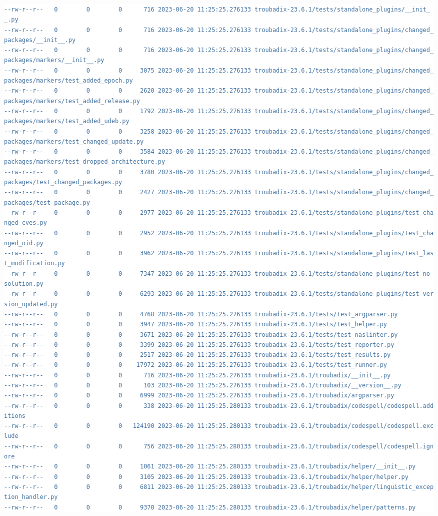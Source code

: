 ```diff
--rw-r--r--   0        0        0      716 2023-06-20 11:25:25.276133 troubadix-23.6.1/tests/standalone_plugins/__init__.py
--rw-r--r--   0        0        0      716 2023-06-20 11:25:25.276133 troubadix-23.6.1/tests/standalone_plugins/changed_packages/__init__.py
--rw-r--r--   0        0        0      716 2023-06-20 11:25:25.276133 troubadix-23.6.1/tests/standalone_plugins/changed_packages/markers/__init__.py
--rw-r--r--   0        0        0     3075 2023-06-20 11:25:25.276133 troubadix-23.6.1/tests/standalone_plugins/changed_packages/markers/test_added_epoch.py
--rw-r--r--   0        0        0     2620 2023-06-20 11:25:25.276133 troubadix-23.6.1/tests/standalone_plugins/changed_packages/markers/test_added_release.py
--rw-r--r--   0        0        0     1792 2023-06-20 11:25:25.276133 troubadix-23.6.1/tests/standalone_plugins/changed_packages/markers/test_added_udeb.py
--rw-r--r--   0        0        0     3258 2023-06-20 11:25:25.276133 troubadix-23.6.1/tests/standalone_plugins/changed_packages/markers/test_changed_update.py
--rw-r--r--   0        0        0     3584 2023-06-20 11:25:25.276133 troubadix-23.6.1/tests/standalone_plugins/changed_packages/markers/test_dropped_architecture.py
--rw-r--r--   0        0        0     3780 2023-06-20 11:25:25.276133 troubadix-23.6.1/tests/standalone_plugins/changed_packages/test_changed_packages.py
--rw-r--r--   0        0        0     2427 2023-06-20 11:25:25.276133 troubadix-23.6.1/tests/standalone_plugins/changed_packages/test_package.py
--rw-r--r--   0        0        0     2977 2023-06-20 11:25:25.276133 troubadix-23.6.1/tests/standalone_plugins/test_changed_cves.py
--rw-r--r--   0        0        0     2952 2023-06-20 11:25:25.276133 troubadix-23.6.1/tests/standalone_plugins/test_changed_oid.py
--rw-r--r--   0        0        0     3962 2023-06-20 11:25:25.276133 troubadix-23.6.1/tests/standalone_plugins/test_last_modification.py
--rw-r--r--   0        0        0     7347 2023-06-20 11:25:25.276133 troubadix-23.6.1/tests/standalone_plugins/test_no_solution.py
--rw-r--r--   0        0        0     6293 2023-06-20 11:25:25.276133 troubadix-23.6.1/tests/standalone_plugins/test_version_updated.py
--rw-r--r--   0        0        0     4768 2023-06-20 11:25:25.276133 troubadix-23.6.1/tests/test_argparser.py
--rw-r--r--   0        0        0     3947 2023-06-20 11:25:25.276133 troubadix-23.6.1/tests/test_helper.py
--rw-r--r--   0        0        0     3671 2023-06-20 11:25:25.276133 troubadix-23.6.1/tests/test_naslinter.py
--rw-r--r--   0        0        0     3399 2023-06-20 11:25:25.276133 troubadix-23.6.1/tests/test_reporter.py
--rw-r--r--   0        0        0     2517 2023-06-20 11:25:25.276133 troubadix-23.6.1/tests/test_results.py
--rw-r--r--   0        0        0    17972 2023-06-20 11:25:25.276133 troubadix-23.6.1/tests/test_runner.py
--rw-r--r--   0        0        0      716 2023-06-20 11:25:25.276133 troubadix-23.6.1/troubadix/__init__.py
--rw-r--r--   0        0        0      103 2023-06-20 11:25:25.276133 troubadix-23.6.1/troubadix/__version__.py
--rw-r--r--   0        0        0     6999 2023-06-20 11:25:25.276133 troubadix-23.6.1/troubadix/argparser.py
--rw-r--r--   0        0        0      338 2023-06-20 11:25:25.280133 troubadix-23.6.1/troubadix/codespell/codespell.additions
--rw-r--r--   0        0        0   124190 2023-06-20 11:25:25.280133 troubadix-23.6.1/troubadix/codespell/codespell.exclude
--rw-r--r--   0        0        0      756 2023-06-20 11:25:25.280133 troubadix-23.6.1/troubadix/codespell/codespell.ignore
--rw-r--r--   0        0        0     1061 2023-06-20 11:25:25.280133 troubadix-23.6.1/troubadix/helper/__init__.py
--rw-r--r--   0        0        0     3105 2023-06-20 11:25:25.280133 troubadix-23.6.1/troubadix/helper/helper.py
--rw-r--r--   0        0        0     6811 2023-06-20 11:25:25.280133 troubadix-23.6.1/troubadix/helper/linguistic_exception_handler.py
--rw-r--r--   0        0        0     9370 2023-06-20 11:25:25.280133 troubadix-23.6.1/troubadix/helper/patterns.py
```